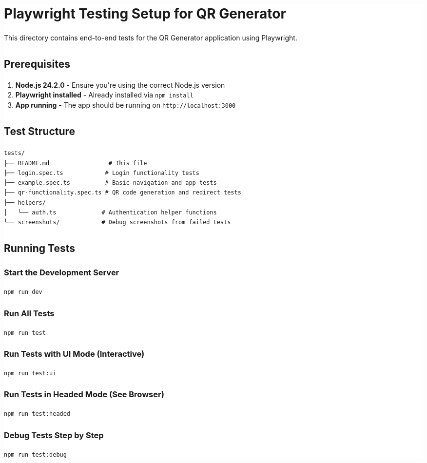 # Playwright Testing Setup for QR Generator

This directory contains end-to-end tests for the QR Generator application using Playwright.

## Prerequisites

1. **Node.js 24.2.0** - Ensure you're using the correct Node.js version
2. **Playwright installed** - Already installed via `npm install`
3. **App running** - The app should be running on `http://localhost:3000`

## Test Structure

```
tests/
├── README.md                 # This file
├── login.spec.ts            # Login functionality tests
├── example.spec.ts          # Basic navigation and app tests  
├── qr-functionality.spec.ts # QR code generation and redirect tests
├── helpers/
│   └── auth.ts             # Authentication helper functions
└── screenshots/            # Debug screenshots from failed tests
```

## Running Tests

### Start the Development Server
```bash
npm run dev
```

### Run All Tests
```bash
npm run test
```

### Run Tests with UI Mode (Interactive)
```bash
npm run test:ui
```

### Run Tests in Headed Mode (See Browser)
```bash
npm run test:headed
```

### Debug Tests Step by Step
```bash
npm run test:debug
```

